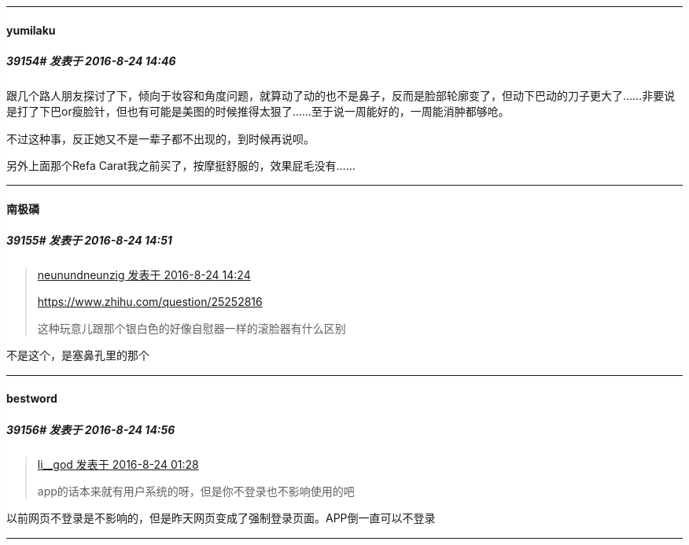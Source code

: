 

*****

####  yumilaku  
##### 39154#       发表于 2016-8-24 14:46




跟几个路人朋友探讨了下，倾向于妆容和角度问题，就算动了动的也不是鼻子，反而是脸部轮廓变了，但动下巴动的刀子更大了……非要说是打了下巴or瘦脸针，但也有可能是美图的时候推得太狠了……至于说一周能好的，一周能消肿都够呛。


不过这种事，反正她又不是一辈子都不出现的，到时候再说呗。


另外上面那个Refa Carat我之前买了，按摩挺舒服的，效果屁毛没有……







*****

####  南极磷  
##### 39155#       发表于 2016-8-24 14:51



<blockquote><a href="httphttps://bbs.saraba1st.com/2b/forum.php?mod=redirect&amp;goto=findpost&amp;pid=33377200&amp;ptid=1105387" target="_blank">neunundneunzig 发表于 2016-8-24 14:24</a>

https://www.zhihu.com/question/25252816


这种玩意儿跟那个银白色的好像自慰器一样的滚脸器有什么区别</blockquote>
不是这个，是塞鼻孔里的那个







*****

####  bestword  
##### 39156#       发表于 2016-8-24 14:56



<blockquote><a href="httphttps://bbs.saraba1st.com/2b/forum.php?mod=redirect&amp;goto=findpost&amp;pid=33372862&amp;ptid=1105387" target="_blank">li__god 发表于 2016-8-24 01:28</a>

app的话本来就有用户系统的呀，但是你不登录也不影响使用的吧</blockquote>
以前网页不登录是不影响的，但是昨天网页变成了强制登录页面。APP倒一直可以不登录







*****
